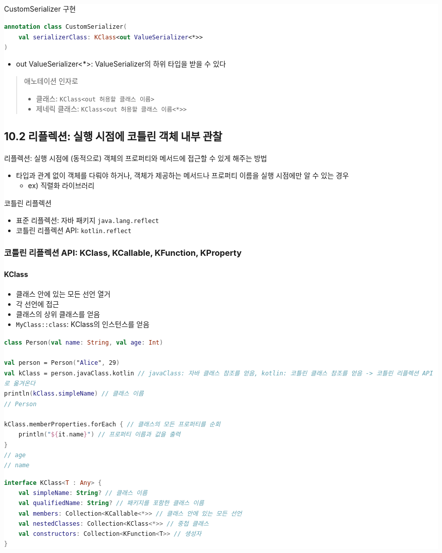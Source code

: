 CustomSerializer 구현

```kotlin
annotation class CustomSerializer(
    val serializerClass: KClass<out ValueSerializer<*>>
)
```

- out ValueSerializer<*>: ValueSerializer의 하위 타입을 받을 수 있다

> 애노테이션 인자로
> - 클래스: `KClass<out 허용할 클래스 이름>`
> - 제네릭 클래스: `KClass<out 허용할 클래스 이름<*>>`

## 10.2 리플렉션: 실행 시점에 코틀린 객체 내부 관찰

리플렉션: 실행 시점에 (동적으로) 객체의 프로퍼티와 메서드에 접근할 수 있게 해주는 방법

- 타입과 관계 없이 객체를 다뤄야 하거나, 객체가 제공하는 메서드나 프로퍼티 이름을 실행 시점에만 알 수 있는 경우
    - ex) 직렬화 라이브러리

코틀린 리플렉션

- 표준 리플렉션: 자바 패키지 `java.lang.reflect`
- 코틀린 리플렉션 API: `kotlin.reflect`

### 코틀린 리플렉션 API: KClass, KCallable, KFunction, KProperty

#### KClass

- 클래스 안에 있는 모든 선언 열거
- 각 선언에 접근
- 클래스의 상위 클래스를 얻음
- `MyClass::class`: KClass의 인스턴스를 얻음

```kotlin
class Person(val name: String, val age: Int)

val person = Person("Alice", 29)
val kClass = person.javaClass.kotlin // javaClass: 자바 클래스 참조를 얻음, kotlin: 코틀린 클래스 참조를 얻음 -> 코틀린 리플렉션 API로 옮겨온다
println(kClass.simpleName) // 클래스 이름
// Person

kClass.memberProperties.forEach { // 클래스의 모든 프로퍼티를 순회
    println("${it.name}") // 프로퍼티 이름과 값을 출력
}
// age
// name
```

```kotlin
interface KClass<T : Any> {
    val simpleName: String? // 클래스 이름
    val qualifiedName: String? // 패키지를 포함한 클래스 이름
    val members: Collection<KCallable<*>> // 클래스 안에 있는 모든 선언
    val nestedClasses: Collection<KClass<*>> // 중첩 클래스
    val constructors: Collection<KFunction<T>> // 생성자
}

```
